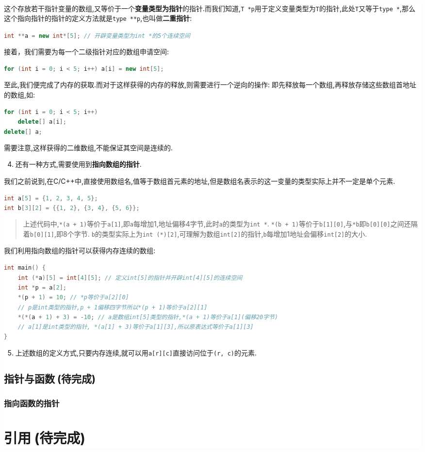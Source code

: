 这个存放若干指针变量的数组,又等价于一个**变量类型为指针**的指针.而我们知道,`T *p`用于定义变量类型为`T`的指针,此处`T`又等于`type *`,那么这个指向指针的指针的定义方法就是`type **p`,也叫做**二重指针**:
```cpp
int **a = new int*[5]; // 开辟变量类型为int *的5个连续空间
```
接着，我们需要为每一个二级指针对应的数组申请空间:
```cpp
for (int i = 0; i < 5; i++) a[i] = new int[5];
```
至此,我们便完成了内存的获取.而对于这样获得的内存的释放,则需要进行一个逆向的操作: 即先释放每一个数组,再释放存储这些数组首地址的数组,如:
```cpp
for (int i = 0; i < 5; i++) 
	delete[] a[i];
delete[] a;
```
需要注意,这样获得的二维数组,不能保证其空间是连续的.

4. 还有一种方式,需要使用到**指向数组的指针**.

我们之前说到,在C/C++中,直接使用数组名,值等于数组首元素的地址,但是数组名表示的这一变量的类型实际上并不一定是单个元素.
```cpp
int a[5] = {1, 2, 3, 4, 5};
int b[3][2] = {{1, 2}, {3, 4}, {5, 6}};
```
> 上述代码中,`*(a + 1)`等价于`a[1]`,即`a`每增加$1$,地址偏移$4$字节,此时`a`的类型为`int *`.
> `*(b + 1)`等价于`b[1][0]`,与`*b`即`b[0][0]`之间还隔着`b[0][1]`,即$8$个字节.
> `b`的类型实际上为`int (*)[2]`,可理解为数组`int[2]`的指针,`b`每增加$1$地址会偏移`int[2]`的大小.

我们利用指向数组的指针可以获得内存连续的数组:
```cpp
int main() {
	int (*a)[5] = int[4][5]; // 定义int[5]的指针并开辟int[4][5]的连续空间
	int *p = a[2];
	*(p + 1) = 10; // *p等价于a[2][0]
	// p是int类型的指针,p + 1偏移四字节所以*(p + 1)等价于a[2][1]
	*(*(a + 1) + 3) = -10; // a是数组int[5]类型的指针,*(a + 1)等价于a[1](偏移20字节)
	// a[1]是int类型的指针, *(a[1] + 3)等价于a[1][3],所以原表达式等价于a[1][3]
}
```
5. 上述数组的定义方式,只要内存连续,就可以用`a[r][c]`直接访问位于`(r, c)`的元素.

## 指针与函数 (待完成)
### 指向函数的指针

# 引用 (待完成)